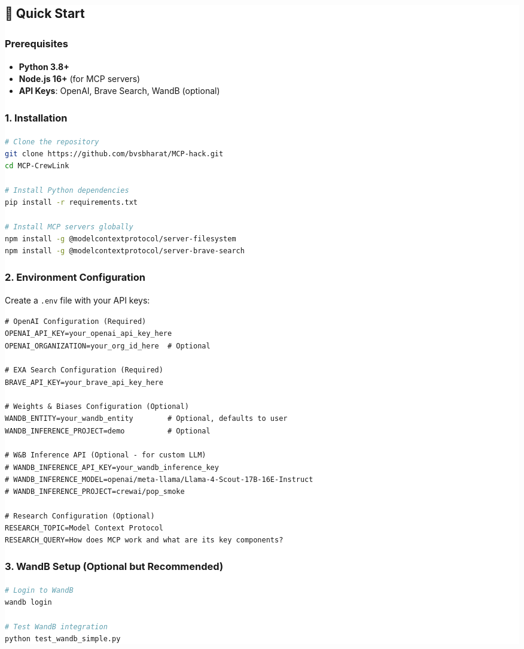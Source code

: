 ## 🚀 Quick Start

### Prerequisites

- **Python 3.8+**
- **Node.js 16+** (for MCP servers)
- **API Keys**: OpenAI, Brave Search, WandB (optional)

### 1. Installation

```bash
# Clone the repository
git clone https://github.com/bvsbharat/MCP-hack.git
cd MCP-CrewLink

# Install Python dependencies
pip install -r requirements.txt

# Install MCP servers globally
npm install -g @modelcontextprotocol/server-filesystem
npm install -g @modelcontextprotocol/server-brave-search
```

### 2. Environment Configuration

Create a `.env` file with your API keys:

```env
# OpenAI Configuration (Required)
OPENAI_API_KEY=your_openai_api_key_here
OPENAI_ORGANIZATION=your_org_id_here  # Optional

# EXA Search Configuration (Required)
BRAVE_API_KEY=your_brave_api_key_here

# Weights & Biases Configuration (Optional)
WANDB_ENTITY=your_wandb_entity        # Optional, defaults to user
WANDB_INFERENCE_PROJECT=demo          # Optional

# W&B Inference API (Optional - for custom LLM)
# WANDB_INFERENCE_API_KEY=your_wandb_inference_key
# WANDB_INFERENCE_MODEL=openai/meta-llama/Llama-4-Scout-17B-16E-Instruct
# WANDB_INFERENCE_PROJECT=crewai/pop_smoke

# Research Configuration (Optional)
RESEARCH_TOPIC=Model Context Protocol
RESEARCH_QUERY=How does MCP work and what are its key components?
```

### 3. WandB Setup (Optional but Recommended)

```bash
# Login to WandB
wandb login

# Test WandB integration
python test_wandb_simple.py
```
